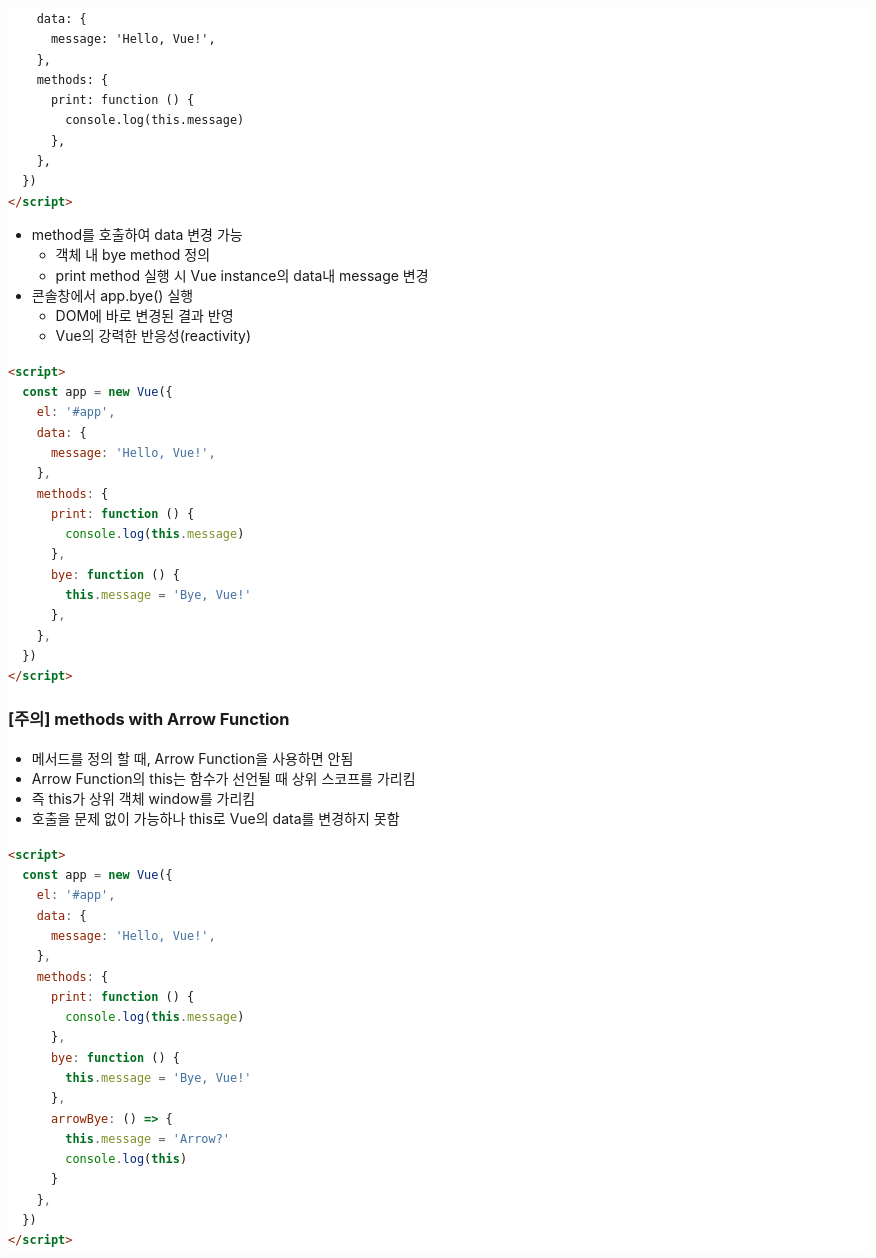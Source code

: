 ```html
    data: {
      message: 'Hello, Vue!',
    },
    methods: {
      print: function () {
        console.log(this.message)
      },
    },
  })
</script>
```
- method를 호출하여 data 변경 가능
    - 객체 내 bye method 정의
    - print method 실행 시 Vue instance의 data내 message 변경
- 콘솔창에서 app.bye() 실행
    - DOM에 바로 변경된 결과 반영
    - Vue의 강력한 반응성(reactivity)
```html
<script>
  const app = new Vue({
    el: '#app',
    data: {
      message: 'Hello, Vue!',
    },
    methods: {
      print: function () {
        console.log(this.message)
      },
      bye: function () {
        this.message = 'Bye, Vue!'
      },
    },
  })
</script>
```
### [주의] methods with Arrow Function
- 메서드를 정의 할 때, Arrow Function을 사용하면 안됨
- Arrow Function의 this는 함수가 선언될 때 상위 스코프를 가리킴
- 즉 this가 상위 객체 window를 가리킴
- 호출을 문제 없이 가능하나 this로 Vue의 data를 변경하지 못함
```html
<script>
  const app = new Vue({
    el: '#app',
    data: {
      message: 'Hello, Vue!',
    },
    methods: {
      print: function () {
        console.log(this.message)
      },
      bye: function () {
        this.message = 'Bye, Vue!'
      },
      arrowBye: () => {
        this.message = 'Arrow?'
        console.log(this)
      }
    },
  })
</script>
```